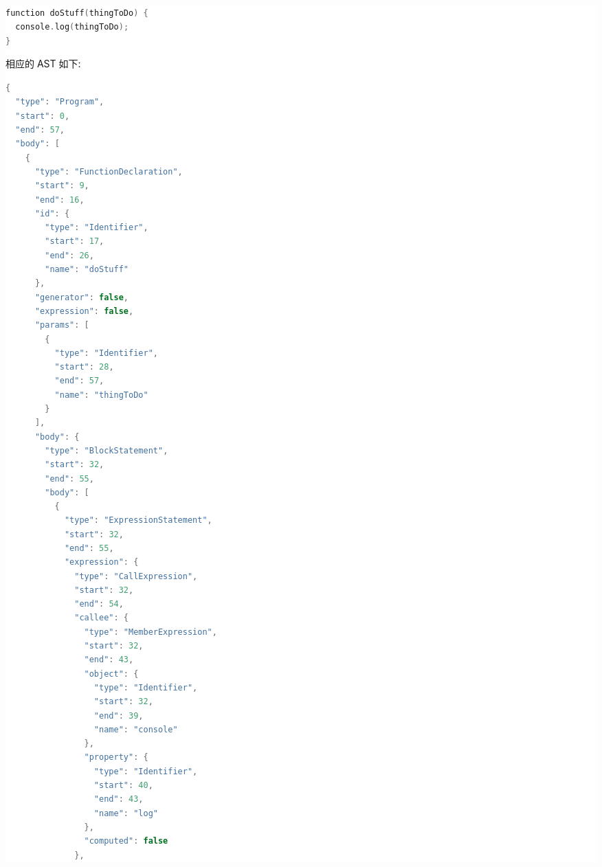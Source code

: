 ```cpp
function doStuff(thingToDo) {
  console.log(thingToDo);
}
```

相应的 AST 如下:

```cpp
{
  "type": "Program",
  "start": 0,
  "end": 57,
  "body": [
    {
      "type": "FunctionDeclaration",
      "start": 9,
      "end": 16,
      "id": {
        "type": "Identifier",
        "start": 17,
        "end": 26,
        "name": "doStuff"
      },
      "generator": false,
      "expression": false,
      "params": [
        {
          "type": "Identifier",
          "start": 28,
          "end": 57,
          "name": "thingToDo"
        }
      ],
      "body": {
        "type": "BlockStatement",
        "start": 32,
        "end": 55,
        "body": [
          {
            "type": "ExpressionStatement",
            "start": 32,
            "end": 55,
            "expression": {
              "type": "CallExpression",
              "start": 32,
              "end": 54,
              "callee": {
                "type": "MemberExpression",
                "start": 32,
                "end": 43,
                "object": {
                  "type": "Identifier",
                  "start": 32,
                  "end": 39,
                  "name": "console"
                },
                "property": {
                  "type": "Identifier",
                  "start": 40,
                  "end": 43,
                  "name": "log"
                },
                "computed": false
              },
```